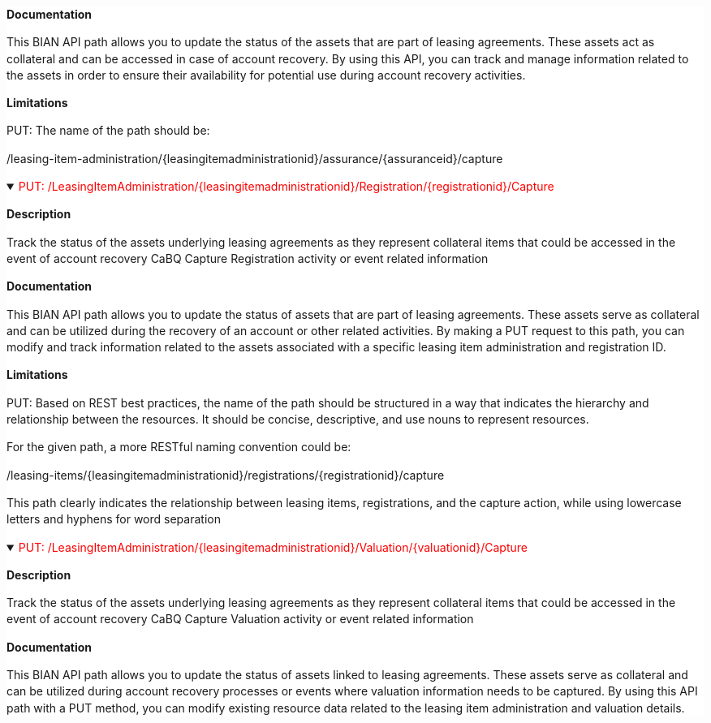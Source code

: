  **Documentation**

  This BIAN API path allows you to update the status of the assets that are part of leasing agreements. These assets act as collateral and can be accessed in case of account recovery. By using this API, you can track and manage information related to the assets in order to ensure their availability for potential use during account recovery activities.

  **Limitations**

  PUT: The name of the path should be:

/leasing-item-administration/{leasingitemadministrationid}/assurance/{assuranceid}/capture

</details>

<details open>
  <summary><span style='color:red;'>PUT: /LeasingItemAdministration/{leasingitemadministrationid}/Registration/{registrationid}/Capture</span></summary>

  **Description**

  Track the status of the assets underlying leasing agreements as they represent collateral items that could be accessed in the event of account recovery CaBQ Capture Registration activity or event related information

  **Documentation**

  This BIAN API path allows you to update the status of assets that are part of leasing agreements. These assets serve as collateral and can be utilized during the recovery of an account or other related activities. By making a PUT request to this path, you can modify and track information related to the assets associated with a specific leasing item administration and registration ID.

  **Limitations**

  PUT: Based on REST best practices, the name of the path should be structured in a way that indicates the hierarchy and relationship between the resources. It should be concise, descriptive, and use nouns to represent resources.

For the given path, a more RESTful naming convention could be:

/leasing-items/{leasingitemadministrationid}/registrations/{registrationid}/capture

This path clearly indicates the relationship between leasing items, registrations, and the capture action, while using lowercase letters and hyphens for word separation

</details>

<details open>
  <summary><span style='color:red;'>PUT: /LeasingItemAdministration/{leasingitemadministrationid}/Valuation/{valuationid}/Capture</span></summary>

  **Description**

  Track the status of the assets underlying leasing agreements as they represent collateral items that could be accessed in the event of account recovery CaBQ Capture Valuation activity or event related information

  **Documentation**

  This BIAN API path allows you to update the status of assets linked to leasing agreements. These assets serve as collateral and can be utilized during account recovery processes or events where valuation information needs to be captured. By using this API path with a PUT method, you can modify existing resource data related to the leasing item administration and valuation details.
